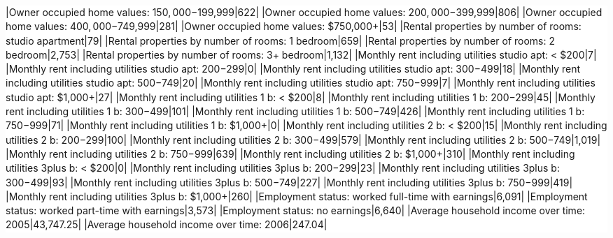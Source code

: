 |Owner occupied home values: $150,000-$199,999|622|
|Owner occupied home values: $200,000-$399,999|806|
|Owner occupied home values: $400,000-$749,999|281|
|Owner occupied home values: $750,000+|53|
|Rental properties by number of rooms: studio apartment|79|
|Rental properties by number of rooms: 1 bedroom|659|
|Rental properties by number of rooms: 2 bedroom|2,753|
|Rental properties by number of rooms: 3+ bedroom|1,132|
|Monthly rent including utilities studio apt: < $200|7|
|Monthly rent including utilities studio apt: $200-$299|0|
|Monthly rent including utilities studio apt: $300-$499|18|
|Monthly rent including utilities studio apt: $500-$749|20|
|Monthly rent including utilities studio apt: $750-$999|7|
|Monthly rent including utilities studio apt: $1,000+|27|
|Monthly rent including utilities 1 b: < $200|8|
|Monthly rent including utilities 1 b: $200-$299|45|
|Monthly rent including utilities 1 b: $300-$499|101|
|Monthly rent including utilities 1 b: $500-$749|426|
|Monthly rent including utilities 1 b: $750-$999|71|
|Monthly rent including utilities 1 b: $1,000+|0|
|Monthly rent including utilities 2 b: < $200|15|
|Monthly rent including utilities 2 b: $200-$299|100|
|Monthly rent including utilities 2 b: $300-$499|579|
|Monthly rent including utilities 2 b: $500-$749|1,019|
|Monthly rent including utilities 2 b: $750-$999|639|
|Monthly rent including utilities 2 b: $1,000+|310|
|Monthly rent including utilities 3plus b: < $200|0|
|Monthly rent including utilities 3plus b: $200-$299|23|
|Monthly rent including utilities 3plus b: $300-$499|93|
|Monthly rent including utilities 3plus b: $500-$749|227|
|Monthly rent including utilities 3plus b: $750-$999|419|
|Monthly rent including utilities 3plus b: $1,000+|260|
|Employment status: worked full-time with earnings|6,091|
|Employment status: worked part-time with earnings|3,573|
|Employment status: no earnings|6,640|
|Average household income over time: 2005|43,747.25|
|Average household income over time: 2006|247.04|